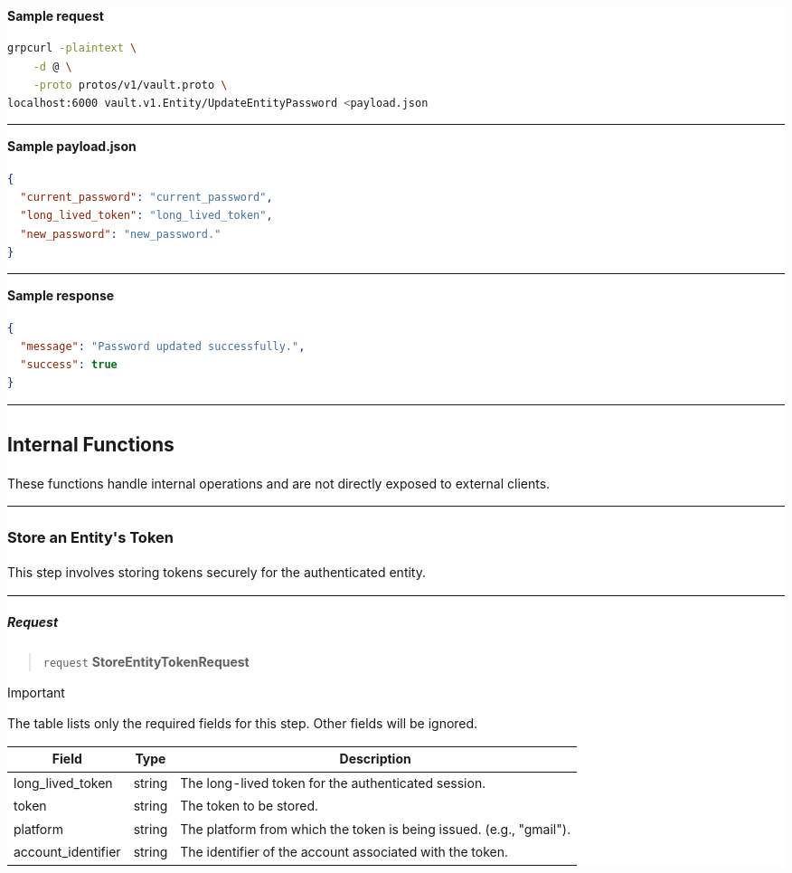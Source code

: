 **Sample request**

```bash
grpcurl -plaintext \
    -d @ \
    -proto protos/v1/vault.proto \
localhost:6000 vault.v1.Entity/UpdateEntityPassword <payload.json
```

---

**Sample payload.json**

```json
{
  "current_password": "current_password",
  "long_lived_token": "long_lived_token",
  "new_password": "new_password."
}
```

---

**Sample response**

```json
{
  "message": "Password updated successfully.",
  "success": true
}
```

---

## Internal Functions

These functions handle internal operations and are not directly exposed to
external clients.

---

### Store an Entity's Token

This step involves storing tokens securely for the authenticated entity.

---

##### Request

> `request` **StoreEntityTokenRequest**

> [!IMPORTANT]
>
> The table lists only the required fields for this step. Other fields will be
> ignored.

| Field              | Type   | Description                                                         |
| ------------------ | ------ | ------------------------------------------------------------------- |
| long_lived_token   | string | The long-lived token for the authenticated session.                 |
| token              | string | The token to be stored.                                             |
| platform           | string | The platform from which the token is being issued. (e.g., "gmail"). |
| account_identifier | string | The identifier of the account associated with the token.            |
